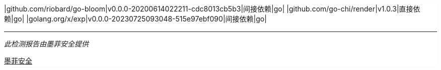 |github.com/riobard/go-bloom|v0.0.0-20200614022211-cdc8013cb5b3|间接依赖|go|
|github.com/go-chi/render|v1.0.3|直接依赖|go|
|golang.org/x/exp|v0.0.0-20230725093048-515e97ebf090|间接依赖|go|


------

*此检测报告由墨菲安全提供*

[墨菲安全](www.murphysec.com)